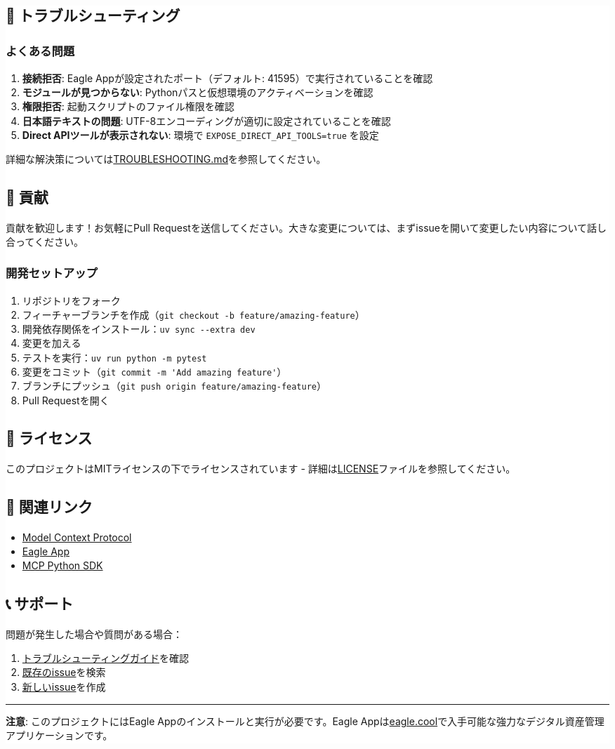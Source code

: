 ## 🐛 トラブルシューティング

### よくある問題

1. **接続拒否**: Eagle Appが設定されたポート（デフォルト: 41595）で実行されていることを確認
2. **モジュールが見つからない**: Pythonパスと仮想環境のアクティベーションを確認
3. **権限拒否**: 起動スクリプトのファイル権限を確認
4. **日本語テキストの問題**: UTF-8エンコーディングが適切に設定されていることを確認
5. **Direct APIツールが表示されない**: 環境で `EXPOSE_DIRECT_API_TOOLS=true` を設定

詳細な解決策については[TROUBLESHOOTING.md](docs/TROUBLESHOOTING.md)を参照してください。

## 🤝 貢献

貢献を歓迎します！お気軽にPull Requestを送信してください。大きな変更については、まずissueを開いて変更したい内容について話し合ってください。

### 開発セットアップ

1. リポジトリをフォーク
2. フィーチャーブランチを作成（`git checkout -b feature/amazing-feature`）
3. 開発依存関係をインストール：`uv sync --extra dev`
4. 変更を加える
5. テストを実行：`uv run python -m pytest`
6. 変更をコミット（`git commit -m 'Add amazing feature'`）
7. ブランチにプッシュ（`git push origin feature/amazing-feature`）
8. Pull Requestを開く

## 📄 ライセンス

このプロジェクトはMITライセンスの下でライセンスされています - 詳細は[LICENSE](LICENSE)ファイルを参照してください。

## 🔗 関連リンク

- [Model Context Protocol](https://modelcontextprotocol.io/)
- [Eagle App](https://eagle.cool/)
- [MCP Python SDK](https://github.com/modelcontextprotocol/python-sdk)

## 📞 サポート

問題が発生した場合や質問がある場合：

1. [トラブルシューティングガイド](docs/TROUBLESHOOTING.md)を確認
2. [既存のissue](https://github.com/shingo1228/eagle-mcp-server/issues)を検索
3. [新しいissue](https://github.com/shingo1228/eagle-mcp-server/issues/new)を作成

---

**注意**: このプロジェクトにはEagle Appのインストールと実行が必要です。Eagle Appは[eagle.cool](https://eagle.cool/)で入手可能な強力なデジタル資産管理アプリケーションです。